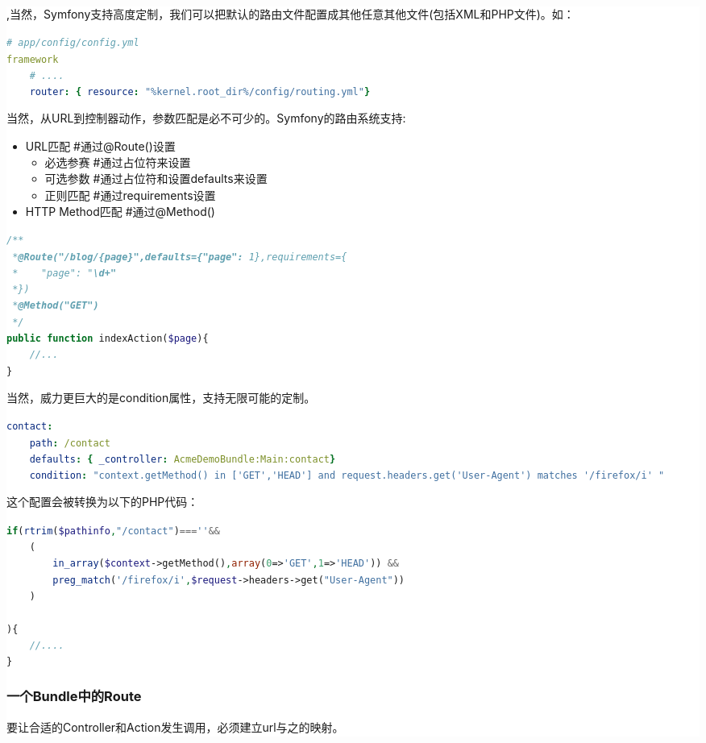 ,当然，Symfony支持高度定制，我们可以把默认的路由文件配置成其他任意其他文件(包括XML和PHP文件)。如：

```YAML
# app/config/config.yml
framework
    # ....
    router: { resource: "%kernel.root_dir%/config/routing.yml"}
```



当然，从URL到控制器动作，参数匹配是必不可少的。Symfony的路由系统支持:

* URL匹配         #通过@Route()设置
    * 必选参赛    #通过占位符来设置
    * 可选参数    #通过占位符和设置defaults来设置
    * 正则匹配    #通过requirements设置
* HTTP Method匹配 #通过@Method()

```PHP
/**
 *@Route("/blog/{page}",defaults={"page": 1},requirements={
 *    "page": "\d+"
 *})
 *@Method("GET")
 */
public function indexAction($page){
    //...
}
```

当然，威力更巨大的是condition属性，支持无限可能的定制。
```YAML
contact:
    path: /contact
    defaults: { _controller: AcmeDemoBundle:Main:contact}
    condition: "context.getMethod() in ['GET','HEAD'] and request.headers.get('User-Agent') matches '/firefox/i' "
```
这个配置会被转换为以下的PHP代码：
```PHP
if(rtrim($pathinfo,"/contact")===''&&
    (
        in_array($context->getMethod(),array(0=>'GET',1=>'HEAD')) &&
        preg_match('/firefox/i',$request->headers->get("User-Agent"))
    )
    
){
    //....
}
```



### 一个Bundle中的Route

要让合适的Controller和Action发生调用，必须建立url与之的映射。
